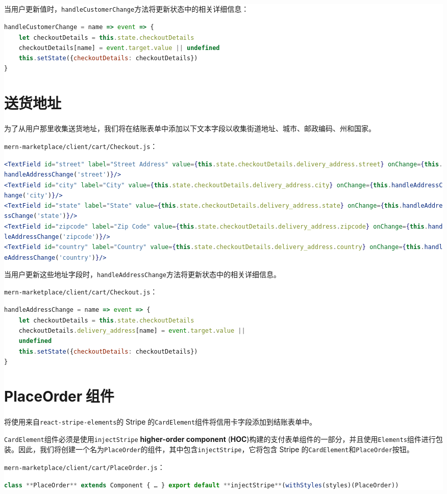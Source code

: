 当用户更新值时，`handleCustomerChange`方法将更新状态中的相关详细信息：

```jsx
handleCustomerChange = name => event => {
    let checkoutDetails = this.state.checkoutDetails
    checkoutDetails[name] = event.target.value || undefined
    this.setState({checkoutDetails: checkoutDetails})
}
```

# 送货地址

为了从用户那里收集送货地址，我们将在结账表单中添加以下文本字段以收集街道地址、城市、邮政编码、州和国家。

`mern-marketplace/client/cart/Checkout.js`：

```jsx
<TextField id="street" label="Street Address" value={this.state.checkoutDetails.delivery_address.street} onChange={this.handleAddressChange('street')}/>
<TextField id="city" label="City" value={this.state.checkoutDetails.delivery_address.city} onChange={this.handleAddressChange('city')}/>
<TextField id="state" label="State" value={this.state.checkoutDetails.delivery_address.state} onChange={this.handleAddressChange('state')}/>
<TextField id="zipcode" label="Zip Code" value={this.state.checkoutDetails.delivery_address.zipcode} onChange={this.handleAddressChange('zipcode')}/>
<TextField id="country" label="Country" value={this.state.checkoutDetails.delivery_address.country} onChange={this.handleAddressChange('country')}/>
```

当用户更新这些地址字段时，`handleAddressChange`方法将更新状态中的相关详细信息。

`mern-marketplace/client/cart/Checkout.js`：

```jsx
handleAddressChange = name => event => {
    let checkoutDetails = this.state.checkoutDetails
    checkoutDetails.delivery_address[name] = event.target.value || 
    undefined
    this.setState({checkoutDetails: checkoutDetails})
}
```

# PlaceOrder 组件

将使用来自`react-stripe-elements`的 Stripe 的`CardElement`组件将信用卡字段添加到结账表单中。

`CardElement`组件必须是使用`injectStripe` **higher-order component** (**HOC**)构建的支付表单组件的一部分，并且使用`Elements`组件进行包装。因此，我们将创建一个名为`PlaceOrder`的组件，其中包含`injectStripe`，它将包含 Stripe 的`CardElement`和`PlaceOrder`按钮。

`mern-marketplace/client/cart/PlaceOrder.js`：

```jsx
class **PlaceOrder** extends Component { … } export default **injectStripe**(withStyles(styles)(PlaceOrder))
```
